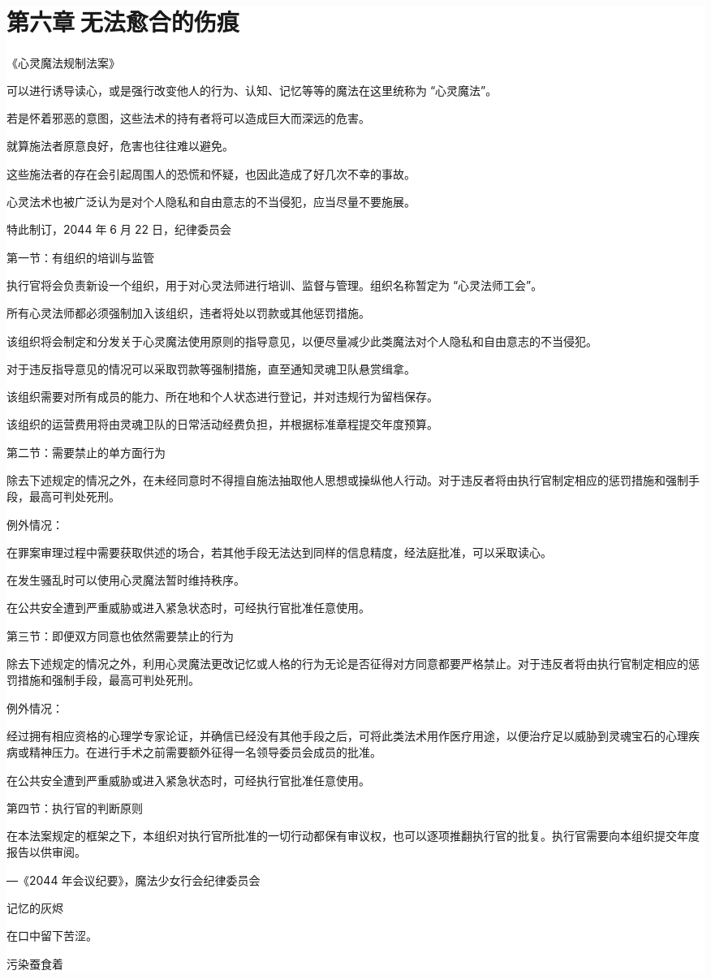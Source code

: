 # 第六章 无法愈合的伤痕

《心灵魔法规制法案》

可以进行诱导读心，或是强行改变他人的行为、认知、记忆等等的魔法在这里统称为 “心灵魔法”。

若是怀着邪恶的意图，这些法术的持有者将可以造成巨大而深远的危害。

就算施法者原意良好，危害也往往难以避免。

这些施法者的存在会引起周围人的恐慌和怀疑，也因此造成了好几次不幸的事故。

心灵法术也被广泛认为是对个人隐私和自由意志的不当侵犯，应当尽量不要施展。

特此制订，2044 年 6 月 22 日，纪律委员会

第一节：有组织的培训与监管

执行官将会负责新设一个组织，用于对心灵法师进行培训、监督与管理。组织名称暂定为 “心灵法师工会”。

所有心灵法师都必须强制加入该组织，违者将处以罚款或其他惩罚措施。

该组织将会制定和分发关于心灵魔法使用原则的指导意见，以便尽量减少此类魔法对个人隐私和自由意志的不当侵犯。

对于违反指导意见的情况可以采取罚款等强制措施，直至通知灵魂卫队悬赏缉拿。

该组织需要对所有成员的能力、所在地和个人状态进行登记，并对违规行为留档保存。

该组织的运营费用将由灵魂卫队的日常活动经费负担，并根据标准章程提交年度预算。

第二节：需要禁止的单方面行为

除去下述规定的情况之外，在未经同意时不得擅自施法抽取他人思想或操纵他人行动。对于违反者将由执行官制定相应的惩罚措施和强制手段，最高可判处死刑。

例外情况：

在罪案审理过程中需要获取供述的场合，若其他手段无法达到同样的信息精度，经法庭批准，可以采取读心。

在发生骚乱时可以使用心灵魔法暂时维持秩序。

在公共安全遭到严重威胁或进入紧急状态时，可经执行官批准任意使用。

第三节：即便双方同意也依然需要禁止的行为

除去下述规定的情况之外，利用心灵魔法更改记忆或人格的行为无论是否征得对方同意都要严格禁止。对于违反者将由执行官制定相应的惩罚措施和强制手段，最高可判处死刑。

例外情况：

经过拥有相应资格的心理学专家论证，并确信已经没有其他手段之后，可将此类法术用作医疗用途，以便治疗足以威胁到灵魂宝石的心理疾病或精神压力。在进行手术之前需要额外征得一名领导委员会成员的批准。

在公共安全遭到严重威胁或进入紧急状态时，可经执行官批准任意使用。

第四节：执行官的判断原则

在本法案规定的框架之下，本组织对执行官所批准的一切行动都保有审议权，也可以逐项推翻执行官的批复。执行官需要向本组织提交年度报告以供审阅。

—《2044 年会议纪要》，魔法少女行会纪律委员会

记忆的灰烬

在口中留下苦涩。

污染蚕食着
